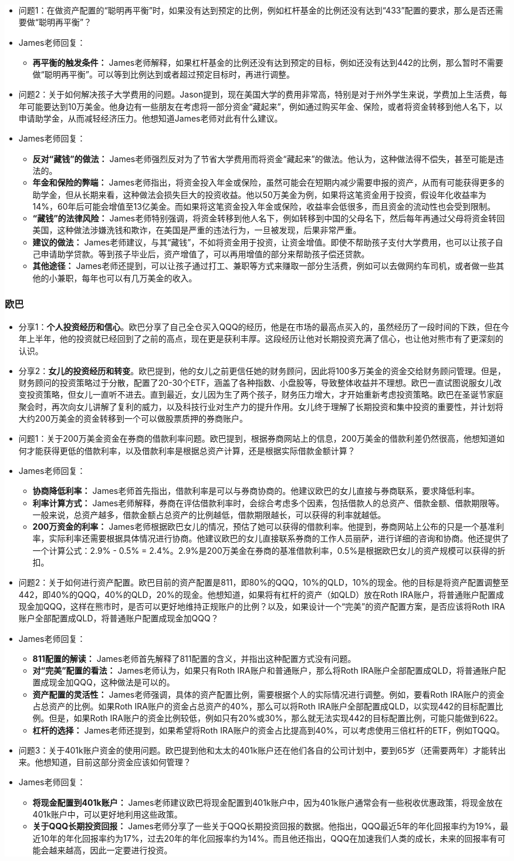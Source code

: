 - 问题1：在做资产配置的“聪明再平衡”时，如果没有达到预定的比例，例如杠杆基金的比例还没有达到“433”配置的要求，那么是否还需要做“聪明再平衡”？

- James老师回复：
  - **再平衡的触发条件：** James老师解释，如果杠杆基金的比例还没有达到预定的目标，例如还没有达到442的比例，那么暂时不需要做“聪明再平衡”。可以等到比例达到或者超过预定目标时，再进行调整。

- 问题2：关于如何解决孩子大学费用的问题。Jason提到，现在美国大学的费用非常高，特别是对于州外学生来说，学费加上生活费，每年可能要达到10万美金。他身边有一些朋友在考虑将一部分资金“藏起来”，例如通过购买年金、保险，或者将资金转移到他人名下，以申请助学金，从而减轻经济压力。他想知道James老师对此有什么建议。

- James老师回复：
  - **反对“藏钱”的做法：** James老师强烈反对为了节省大学费用而将资金“藏起来”的做法。他认为，这种做法得不偿失，甚至可能是违法的。
  - **年金和保险的弊端：** James老师指出，将资金投入年金或保险，虽然可能会在短期内减少需要申报的资产，从而有可能获得更多的助学金，但从长期来看，这种做法会损失巨大的投资收益。他以50万美金为例，如果将这笔资金用于投资，假设年化收益率为14%，60年后可能会增值至13亿美金。而如果将这笔资金投入年金或保险，收益率会低很多，而且资金的流动性也会受到限制。
  - **“藏钱”的法律风险：** James老师特别强调，将资金转移到他人名下，例如转移到中国的父母名下，然后每年再通过父母将资金转回美国，这种做法涉嫌洗钱和欺诈，在美国是严重的违法行为，一旦被发现，后果非常严重。
  - **建议的做法：** James老师建议，与其“藏钱”，不如将资金用于投资，让资金增值。即使不帮助孩子支付大学费用，也可以让孩子自己申请助学贷款。等到孩子毕业后，资产增值了，可以再用增值的部分来帮助孩子偿还贷款。
  - **其他途径：** James老师还提到，可以让孩子通过打工、兼职等方式来赚取一部分生活费，例如可以去做网约车司机，或者做一些其他的小兼职，每年也可以有几万美金的收入。

### 欧巴

- 分享1：**个人投资经历和信心**。欧巴分享了自己全仓买入QQQ的经历，他是在市场的最高点买入的，虽然经历了一段时间的下跌，但在今年上半年，他的投资就已经回到了之前的高点，现在更是获利丰厚。这段经历让他对长期投资充满了信心，也让他对熊市有了更深刻的认识。

- 分享2：**女儿的投资经历和转变**。欧巴提到，他的女儿之前更信任她的财务顾问，因此将100多万美金的资金交给财务顾问管理。但是，财务顾问的投资策略过于分散，配置了20-30个ETF，涵盖了各种指数、小盘股等，导致整体收益并不理想。欧巴一直试图说服女儿改变投资策略，但女儿一直听不进去。直到最近，女儿因为生了两个孩子，财务压力增大，才开始重新考虑投资策略。欧巴在圣诞节家庭聚会时，再次向女儿讲解了复利的威力，以及科技行业对生产力的提升作用。女儿终于理解了长期投资和集中投资的重要性，并计划将大约200万美金的资金转移到一个可以做股票质押的券商账户。

- 问题1：关于200万美金资金在券商的借款利率问题。欧巴提到，根据券商网站上的信息，200万美金的借款利差仍然很高，他想知道如何才能获得更低的借款利率，以及借款利率是根据总资产计算，还是根据实际借款金额计算？

- James老师回复：
  - **协商降低利率：** James老师首先指出，借款利率是可以与券商协商的。他建议欧巴的女儿直接与券商联系，要求降低利率。
  - **利率计算方式：** James老师解释，券商在评估借款利率时，会综合考虑多个因素，包括借款人的总资产、借款金额、借款期限等。一般来说，总资产越多，借款金额占总资产的比例越低，借款期限越长，可以获得的利率就越低。
  - **200万资金的利率：** James老师根据欧巴女儿的情况，预估了她可以获得的借款利率。他提到，券商网站上公布的只是一个基准利率，实际利率还需要根据具体情况进行协商。他建议欧巴的女儿直接联系券商的工作人员丽萨，进行详细的咨询和协商。他还提供了一个计算公式：2.9% - 0.5% = 2.4%。2.9%是200万美金在券商的基准借款利率，0.5%是根据欧巴女儿的资产规模可以获得的折扣。

- 问题2：关于如何进行资产配置。欧巴目前的资产配置是811，即80%的QQQ，10%的QLD，10%的现金。他的目标是将资产配置调整至442，即40%的QQQ，40%的QLD，20%的现金。他想知道，如果将有杠杆的资产（如QLD）放在Roth IRA账户，将普通账户配置成现金加QQQ，这样在熊市时，是否可以更好地维持正规账户的比例？以及，如果设计一个“完美”的资产配置方案，是否应该将Roth IRA账户全部配置成QLD，将普通账户配置成现金加QQQ？

- James老师回复：
  - **811配置的解读：** James老师首先解释了811配置的含义，并指出这种配置方式没有问题。
  - **对“完美”配置的看法：** James老师认为，如果只有Roth IRA账户和普通账户，那么将Roth IRA账户全部配置成QLD，将普通账户配置成现金加QQQ，这种做法是可以的。
  - **资产配置的灵活性：** James老师强调，具体的资产配置比例，需要根据个人的实际情况进行调整。例如，要看Roth IRA账户的资金占总资产的比例。如果Roth IRA账户的资金占总资产的40%，那么可以将Roth IRA账户全部配置成QLD，以实现442的目标配置比例。但是，如果Roth IRA账户的资金比例较低，例如只有20%或30%，那么就无法实现442的目标配置比例，可能只能做到622。
  - **杠杆的选择：** James老师还提到，如果希望将Roth IRA账户的资金占比提高到40%，可以考虑使用三倍杠杆的ETF，例如TQQQ。

- 问题3：关于401k账户资金的使用问题。欧巴提到他和太太的401k账户还在他们各自的公司计划中，要到65岁（还需要两年）才能转出来。他想知道，目前这部分资金应该如何管理？

- James老师回复：
  - **将现金配置到401k账户：** James老师建议欧巴将现金配置到401k账户中，因为401k账户通常会有一些税收优惠政策，将现金放在401k账户中，可以更好地利用这些政策。
  - **关于QQQ长期投资回报：** James老师分享了一些关于QQQ长期投资回报的数据。他指出，QQQ最近5年的年化回报率约为19%，最近10年的年化回报率约为17%，过去20年的年化回报率约为14%。而且他还指出，QQQ在加速我们人类的成长，未来的回报率有可能会越来越高，因此一定要进行投资。
